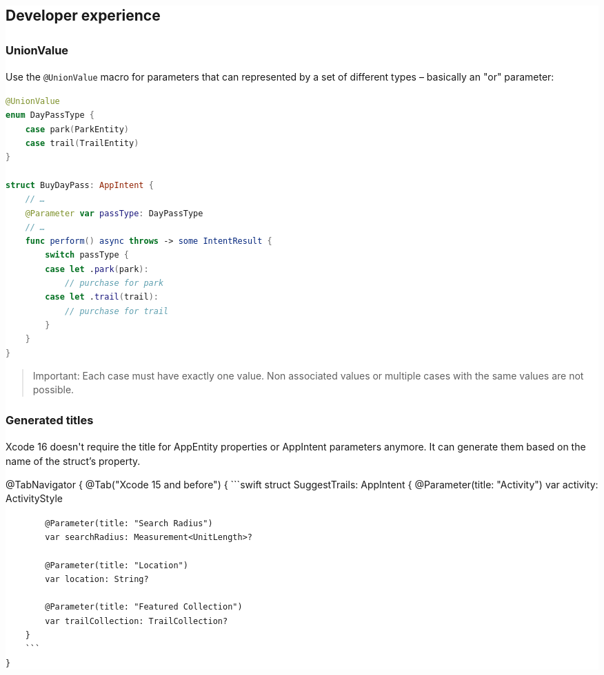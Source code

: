 ## Developer experience

### UnionValue

Use the `@UnionValue` macro for parameters that can represented by a set of different types – basically an "or" parameter:

```swift
@UnionValue
enum DayPassType {
    case park(ParkEntity)
    case trail(TrailEntity)
}

struct BuyDayPass: AppIntent {
    // …
    @Parameter var passType: DayPassType
    // …
    func perform() async throws -> some IntentResult {
        switch passType {
        case let .park(park):
            // purchase for park
        case let .trail(trail):
            // purchase for trail
        }
    }
}
```
> Important: Each case must have exactly one value. Non associated values or multiple cases with the same values are not possible.

### Generated titles

Xcode 16 doesn't require the title for AppEntity properties or AppIntent parameters anymore. It can generate them based on the name of the struct’s property.

@TabNavigator {
    @Tab("Xcode 15 and before") {
        ```swift
        struct SuggestTrails: AppIntent {
            @Parameter(title: "Activity")
            var activity: ActivityStyle
            
            @Parameter(title: "Search Radius")
            var searchRadius: Measurement<UnitLength>?
            
            @Parameter(title: "Location")
            var location: String?
            
            @Parameter(title: "Featured Collection")
            var trailCollection: TrailCollection?
        }
        ```
    }
    